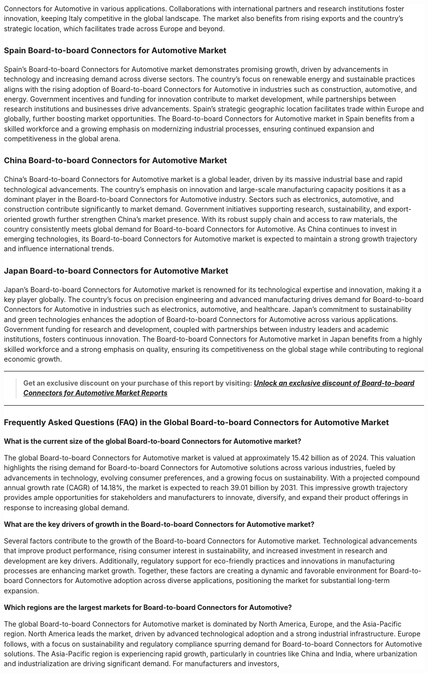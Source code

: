 Connectors for Automotive in various applications. Collaborations with international partners and research institutions foster innovation, keeping Italy competitive in the global landscape. The market also benefits from rising exports and the country&rsquo;s strategic location, which facilitates trade across Europe and beyond.</p><h3>Spain Board-to-board Connectors for Automotive Market</h3><p>Spain&rsquo;s Board-to-board Connectors for Automotive market demonstrates promising growth, driven by advancements in technology and increasing demand across diverse sectors. The country&rsquo;s focus on renewable energy and sustainable practices aligns with the rising adoption of Board-to-board Connectors for Automotive in industries such as construction, automotive, and energy. Government incentives and funding for innovation contribute to market development, while partnerships between research institutions and businesses drive advancements. Spain&rsquo;s strategic geographic location facilitates trade within Europe and globally, further boosting market opportunities. The Board-to-board Connectors for Automotive market in Spain benefits from a skilled workforce and a growing emphasis on modernizing industrial processes, ensuring continued expansion and competitiveness in the global arena.</p><h3>China Board-to-board Connectors for Automotive Market</h3><p>China&rsquo;s Board-to-board Connectors for Automotive market is a global leader, driven by its massive industrial base and rapid technological advancements. The country&rsquo;s emphasis on innovation and large-scale manufacturing capacity positions it as a dominant player in the Board-to-board Connectors for Automotive industry. Sectors such as electronics, automotive, and construction contribute significantly to market demand. Government initiatives supporting research, sustainability, and export-oriented growth further strengthen China&rsquo;s market presence. With its robust supply chain and access to raw materials, the country consistently meets global demand for Board-to-board Connectors for Automotive. As China continues to invest in emerging technologies, its Board-to-board Connectors for Automotive market is expected to maintain a strong growth trajectory and influence international trends.</p><h3>Japan Board-to-board Connectors for Automotive Market</h3><p>Japan&rsquo;s Board-to-board Connectors for Automotive market is renowned for its technological expertise and innovation, making it a key player globally. The country&rsquo;s focus on precision engineering and advanced manufacturing drives demand for Board-to-board Connectors for Automotive in industries such as electronics, automotive, and healthcare. Japan&rsquo;s commitment to sustainability and green technologies enhances the adoption of Board-to-board Connectors for Automotive across various applications. Government funding for research and development, coupled with partnerships between industry leaders and academic institutions, fosters continuous innovation. The Board-to-board Connectors for Automotive market in Japan benefits from a highly skilled workforce and a strong emphasis on quality, ensuring its competitiveness on the global stage while contributing to regional economic growth.</p><hr /><blockquote><p><strong>Get an exclusive discount on your purchase of this report by visiting: <em><a href="://marketresearchpulse.com/ask-for-discount/70713?utm_source=Github&amp;utm_medium=0110">Unlock an exclusive discount of Board-to-board Connectors for Automotive Market Reports</a></em>&nbsp;</strong></p></blockquote><hr /><h3>Frequently Asked Questions (FAQ) in the Global Board-to-board Connectors for Automotive Market</h3><p><strong>What is the current size of the global Board-to-board Connectors for Automotive market?</strong></p><p>The global Board-to-board Connectors for Automotive market is valued at approximately 15.42 billion as of 2024. This valuation highlights the rising demand for Board-to-board Connectors for Automotive solutions across various industries, fueled by advancements in technology, evolving consumer preferences, and a growing focus on sustainability. With a projected compound annual growth rate (CAGR) of 14.18%, the market is expected to reach 39.01 billion by 2031. This impressive growth trajectory provides ample opportunities for stakeholders and manufacturers to innovate, diversify, and expand their product offerings in response to increasing global demand.</p><p><strong>What are the key drivers of growth in the Board-to-board Connectors for Automotive market?</strong></p><p>Several factors contribute to the growth of the Board-to-board Connectors for Automotive market. Technological advancements that improve product performance, rising consumer interest in sustainability, and increased investment in research and development are key drivers. Additionally, regulatory support for eco-friendly practices and innovations in manufacturing processes are enhancing market growth. Together, these factors are creating a dynamic and favorable environment for Board-to-board Connectors for Automotive adoption across diverse applications, positioning the market for substantial long-term expansion.</p><p><strong>Which regions are the largest markets for Board-to-board Connectors for Automotive?</strong></p><p>The global Board-to-board Connectors for Automotive market is dominated by North America, Europe, and the Asia-Pacific region. North America leads the market, driven by advanced technological adoption and a strong industrial infrastructure. Europe follows, with a focus on sustainability and regulatory compliance spurring demand for Board-to-board Connectors for Automotive solutions. The Asia-Pacific region is experiencing rapid growth, particularly in countries like China and India, where urbanization and industrialization are driving significant demand. For manufacturers and investors,